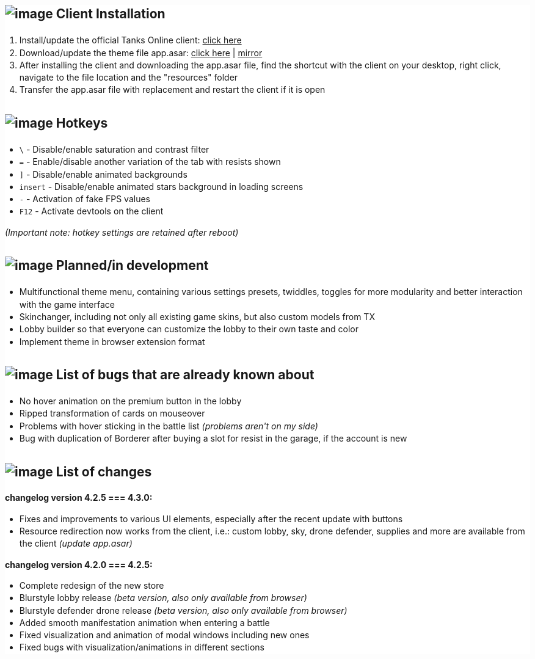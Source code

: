 ## ![image](https://xeon.fun/logo/download.svg) Client Installation

1. Install/update the official Tanks Online client: [click here](https://tankionline.com/desktop/TankiOnlineSetup.exe)
2. Download/update the theme file app.asar: [click here](https://xeon.fun/blurStyle/client/app.asar) | [mirror](https://raw.githubusercontent.com/xeon-git/BlurStyle/refs/heads/main/mirror/client/app.asar)
3. After installing the client and downloading the app.asar file, find the shortcut with the client on your desktop, right click, navigate to the file location and the "resources" folder
4. Transfer the app.asar file with replacement and restart the client if it is open

## ![image](https://xeon.fun/logo/hotkeys.svg) Hotkeys

- <code>\\</code> - Disable/enable saturation and contrast filter
- <code>=</code> - Enable/disable another variation of the tab with resists shown
- <code>]</code> - Disable/enable animated backgrounds
- <code>insert</code> - Disable/enable animated stars background in loading screens
- <code>-</code> - Activation of fake FPS values
- <code>F12</code> - Activate devtools on the client

*(Important note: hotkey settings are retained after reboot)*

## ![image](https://xeon.fun/logo/plan.svg) Planned/in development

- Multifunctional theme menu, containing various settings presets, twiddles, toggles for more modularity and better interaction with the game interface
- Skinchanger, including not only all existing game skins, but also custom models from TX
- Lobby builder so that everyone can customize the lobby to their own taste and color
- Implement theme in browser extension format

## ![image](https://xeon.fun/logo/warning.svg) List of bugs that are already known about

- No hover animation on the premium button in the lobby
- Ripped transformation of cards on mouseover
- Problems with hover sticking in the battle list *(problems aren't on my side)*
- Bug with duplication of Borderer after buying a slot for resist in the garage, if the account is new

## ![image](https://xeon.fun/logo/changelog.svg) List of changes

**changelog version 4.2.5 === 4.3.0:**
- Fixes and improvements to various UI elements, especially after the recent update with buttons
- Resource redirection now works from the client, i.e.: custom lobby, sky, drone defender, supplies and more are available from the client *(update app.asar)*

**changelog version 4.2.0 === 4.2.5:**
- Complete redesign of the new store
- Blurstyle lobby release *(beta version, also only available from browser)*
- Blurstyle defender drone release *(beta version, also only available from browser)*
- Added smooth manifestation animation when entering a battle
- Fixed visualization and animation of modal windows including new ones
- Fixed bugs with visualization/animations in different sections
